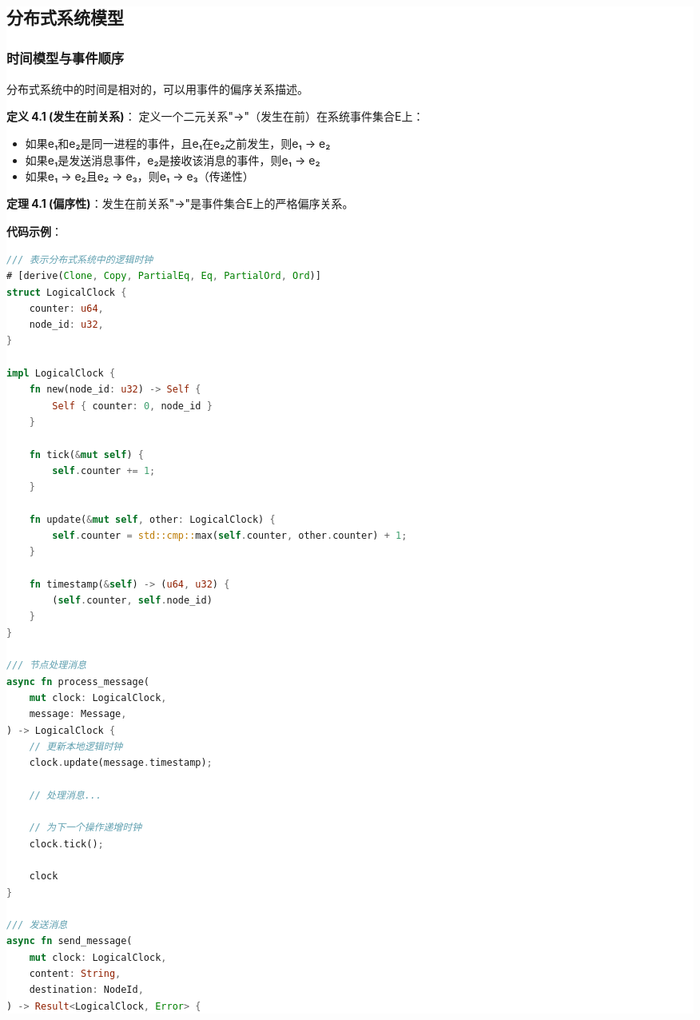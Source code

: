 ## 分布式系统模型

### 时间模型与事件顺序

分布式系统中的时间是相对的，可以用事件的偏序关系描述。

**定义 4.1 (发生在前关系)**：
定义一个二元关系"→"（发生在前）在系统事件集合E上：

- 如果e₁和e₂是同一进程的事件，且e₁在e₂之前发生，则e₁ → e₂
- 如果e₁是发送消息事件，e₂是接收该消息的事件，则e₁ → e₂
- 如果e₁ → e₂且e₂ → e₃，则e₁ → e₃（传递性）

**定理 4.1 (偏序性)**：发生在前关系"→"是事件集合E上的严格偏序关系。

**代码示例**：

```rust
/// 表示分布式系统中的逻辑时钟
# [derive(Clone, Copy, PartialEq, Eq, PartialOrd, Ord)]
struct LogicalClock {
    counter: u64,
    node_id: u32,
}

impl LogicalClock {
    fn new(node_id: u32) -> Self {
        Self { counter: 0, node_id }
    }
    
    fn tick(&mut self) {
        self.counter += 1;
    }
    
    fn update(&mut self, other: LogicalClock) {
        self.counter = std::cmp::max(self.counter, other.counter) + 1;
    }
    
    fn timestamp(&self) -> (u64, u32) {
        (self.counter, self.node_id)
    }
}

/// 节点处理消息
async fn process_message(
    mut clock: LogicalClock,
    message: Message,
) -> LogicalClock {
    // 更新本地逻辑时钟
    clock.update(message.timestamp);
    
    // 处理消息...
    
    // 为下一个操作递增时钟
    clock.tick();
    
    clock
}

/// 发送消息
async fn send_message(
    mut clock: LogicalClock,
    content: String,
    destination: NodeId,
) -> Result<LogicalClock, Error> {
```